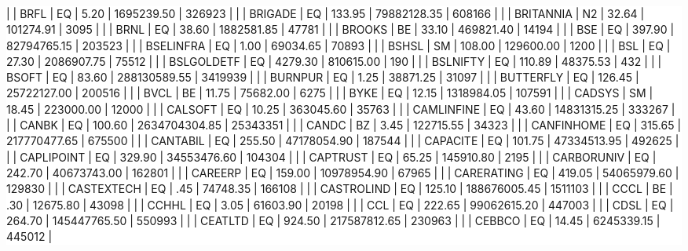 |  | BRFL | EQ | 5.20 | 1695239.50 | 326923 |
|  | BRIGADE | EQ | 133.95 | 79882128.35 | 608166 |
|  | BRITANNIA | N2 | 32.64 | 101274.91 | 3095 |
|  | BRNL | EQ | 38.60 | 1882581.85 | 47781 |
|  | BROOKS | BE | 33.10 | 469821.40 | 14194 |
|  | BSE | EQ | 397.90 | 82794765.15 | 203523 |
|  | BSELINFRA | EQ | 1.00 | 69034.65 | 70893 |
|  | BSHSL | SM | 108.00 | 129600.00 | 1200 |
|  | BSL | EQ | 27.30 | 2086907.75 | 75512 |
|  | BSLGOLDETF | EQ | 4279.30 | 810615.00 | 190 |
|  | BSLNIFTY | EQ | 110.89 | 48375.53 | 432 |
|  | BSOFT | EQ | 83.60 | 288130589.55 | 3419939 |
|  | BURNPUR | EQ | 1.25 | 38871.25 | 31097 |
|  | BUTTERFLY | EQ | 126.45 | 25722127.00 | 200516 |
|  | BVCL | BE | 11.75 | 75682.00 | 6275 |
|  | BYKE | EQ | 12.15 | 1318984.05 | 107591 |
|  | CADSYS | SM | 18.45 | 223000.00 | 12000 |
|  | CALSOFT | EQ | 10.25 | 363045.60 | 35763 |
|  | CAMLINFINE | EQ | 43.60 | 14831315.25 | 333267 |
|  | CANBK | EQ | 100.60 | 2634704304.85 | 25343351 |
|  | CANDC | BZ | 3.45 | 122715.55 | 34323 |
|  | CANFINHOME | EQ | 315.65 | 217770477.65 | 675500 |
|  | CANTABIL | EQ | 255.50 | 47178054.90 | 187544 |
|  | CAPACITE | EQ | 101.75 | 47334513.95 | 492625 |
|  | CAPLIPOINT | EQ | 329.90 | 34553476.60 | 104304 |
|  | CAPTRUST | EQ | 65.25 | 145910.80 | 2195 |
|  | CARBORUNIV | EQ | 242.70 | 40673743.00 | 162801 |
|  | CAREERP | EQ | 159.00 | 10978954.90 | 67965 |
|  | CARERATING | EQ | 419.05 | 54065979.60 | 129830 |
|  | CASTEXTECH | EQ | .45 | 74748.35 | 166108 |
|  | CASTROLIND | EQ | 125.10 | 188676005.45 | 1511103 |
|  | CCCL | BE | .30 | 12675.80 | 43098 |
|  | CCHHL | EQ | 3.05 | 61603.90 | 20198 |
|  | CCL | EQ | 222.65 | 99062615.20 | 447003 |
|  | CDSL | EQ | 264.70 | 145447765.50 | 550993 |
|  | CEATLTD | EQ | 924.50 | 217587812.65 | 230963 |
|  | CEBBCO | EQ | 14.45 | 6245339.15 | 445012 |